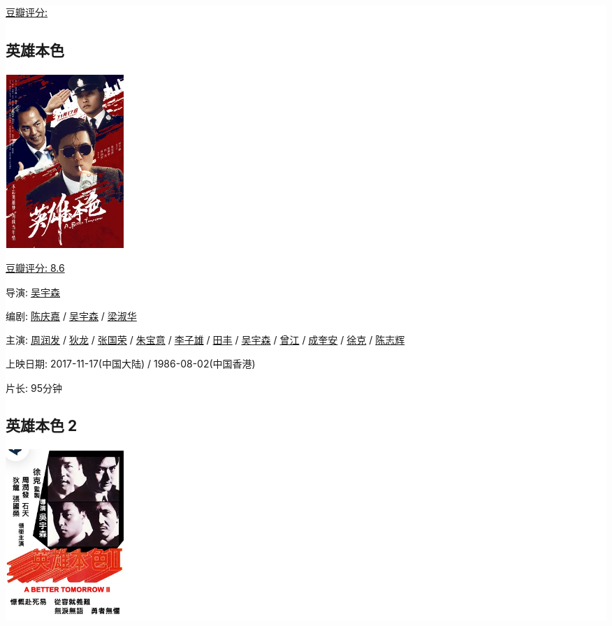 ## 

[豆瓣评分: ]()

## 英雄本色

![image-20240507201748842](./jianghu/image-20240507201748842.png)

[豆瓣评分: 8.6](https://movie.douban.com/subject/1297574/)

导演: [吴宇森](https://movie.douban.com/celebrity/1027853/)

编剧: [陈庆嘉](https://movie.douban.com/celebrity/1274234/) / [吴宇森](https://movie.douban.com/celebrity/1027853/) / [梁淑华](https://movie.douban.com/celebrity/1322098/)

主演: [周润发](https://movie.douban.com/celebrity/1044899/) / [狄龙](https://movie.douban.com/celebrity/1025426/) / [张国荣](https://movie.douban.com/celebrity/1003494/) / [朱宝意](https://movie.douban.com/celebrity/1042434/) / [李子雄](https://movie.douban.com/celebrity/1037662/) / [田丰](https://movie.douban.com/celebrity/1019621/) / [吴宇森](https://movie.douban.com/celebrity/1027853/) / [曾江](https://movie.douban.com/celebrity/1275451/) / [成奎安](https://movie.douban.com/celebrity/1141665/) / [徐克](https://movie.douban.com/celebrity/1007152/) / [陈志辉](https://movie.douban.com/celebrity/1312869/)

上映日期: 2017-11-17(中国大陆) / 1986-08-02(中国香港)

片长: 95分钟

## 英雄本色 2

![image-20240507201902402](./jianghu/image-20240507201902402.png)
